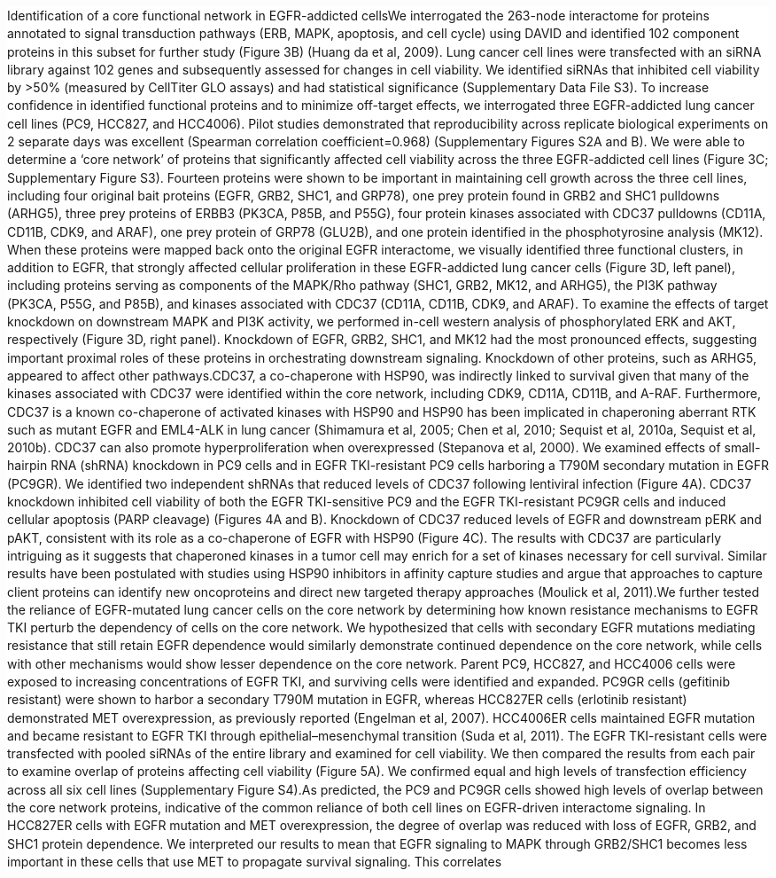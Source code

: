 Identification of a core functional network in EGFR-addicted cellsWe interrogated the 263-node interactome for proteins annotated to signal transduction pathways (ERB, MAPK, apoptosis, and cell cycle) using DAVID and identified 102 component proteins in this subset for further study (Figure 3B) (Huang da et al, 2009). Lung cancer cell lines were transfected with an siRNA library against 102 genes and subsequently assessed for changes in cell viability. We identified siRNAs that inhibited cell viability by >50% (measured by CellTiter GLO assays) and had statistical significance (Supplementary Data File S3). To increase confidence in identified functional proteins and to minimize off-target effects, we interrogated three EGFR-addicted lung cancer cell lines (PC9, HCC827, and HCC4006). Pilot studies demonstrated that reproducibility across replicate biological experiments on 2 separate days was excellent (Spearman correlation coefficient=0.968) (Supplementary Figures S2A and B). We were able to determine a ‘core network’ of proteins that significantly affected cell viability across the three EGFR-addicted cell lines (Figure 3C; Supplementary Figure S3). Fourteen proteins were shown to be important in maintaining cell growth across the three cell lines, including four original bait proteins (EGFR, GRB2, SHC1, and GRP78), one prey protein found in GRB2 and SHC1 pulldowns (ARHG5), three prey proteins of ERBB3 (PK3CA, P85B, and P55G), four protein kinases associated with CDC37 pulldowns (CD11A, CD11B, CDK9, and ARAF), one prey protein of GRP78 (GLU2B), and one protein identified in the phosphotyrosine analysis (MK12). When these proteins were mapped back onto the original EGFR interactome, we visually identified three functional clusters, in addition to EGFR, that strongly affected cellular proliferation in these EGFR-addicted lung cancer cells (Figure 3D, left panel), including proteins serving as components of the MAPK/Rho pathway (SHC1, GRB2, MK12, and ARHG5), the PI3K pathway (PK3CA, P55G, and P85B), and kinases associated with CDC37 (CD11A, CD11B, CDK9, and ARAF). To examine the effects of target knockdown on downstream MAPK and PI3K activity, we performed in-cell western analysis of phosphorylated ERK and AKT, respectively (Figure 3D, right panel). Knockdown of EGFR, GRB2, SHC1, and MK12 had the most pronounced effects, suggesting important proximal roles of these proteins in orchestrating downstream signaling. Knockdown of other proteins, such as ARHG5, appeared to affect other pathways.CDC37, a co-chaperone with HSP90, was indirectly linked to survival given that many of the kinases associated with CDC37 were identified within the core network, including CDK9, CD11A, CD11B, and A-RAF. Furthermore, CDC37 is a known co-chaperone of activated kinases with HSP90 and HSP90 has been implicated in chaperoning aberrant RTK such as mutant EGFR and EML4-ALK in lung cancer (Shimamura et al, 2005; Chen et al, 2010; Sequist et al, 2010a, Sequist et al, 2010b). CDC37 can also promote hyperproliferation when overexpressed (Stepanova et al, 2000). We examined effects of small-hairpin RNA (shRNA) knockdown in PC9 cells and in EGFR TKI-resistant PC9 cells harboring a T790M secondary mutation in EGFR (PC9GR). We identified two independent shRNAs that reduced levels of CDC37 following lentiviral infection (Figure 4A). CDC37 knockdown inhibited cell viability of both the EGFR TKI-sensitive PC9 and the EGFR TKI-resistant PC9GR cells and induced cellular apoptosis (PARP cleavage) (Figures 4A and B). Knockdown of CDC37 reduced levels of EGFR and downstream pERK and pAKT, consistent with its role as a co-chaperone of EGFR with HSP90 (Figure 4C). The results with CDC37 are particularly intriguing as it suggests that chaperoned kinases in a tumor cell may enrich for a set of kinases necessary for cell survival. Similar results have been postulated with studies using HSP90 inhibitors in affinity capture studies and argue that approaches to capture client proteins can identify new oncoproteins and direct new targeted therapy approaches (Moulick et al, 2011).We further tested the reliance of EGFR-mutated lung cancer cells on the core network by determining how known resistance mechanisms to EGFR TKI perturb the dependency of cells on the core network. We hypothesized that cells with secondary EGFR mutations mediating resistance that still retain EGFR dependence would similarly demonstrate continued dependence on the core network, while cells with other mechanisms would show lesser dependence on the core network. Parent PC9, HCC827, and HCC4006 cells were exposed to increasing concentrations of EGFR TKI, and surviving cells were identified and expanded. PC9GR cells (gefitinib resistant) were shown to harbor a secondary T790M mutation in EGFR, whereas HCC827ER cells (erlotinib resistant) demonstrated MET overexpression, as previously reported (Engelman et al, 2007). HCC4006ER cells maintained EGFR mutation and became resistant to EGFR TKI through epithelial–mesenchymal transition (Suda et al, 2011). The EGFR TKI-resistant cells were transfected with pooled siRNAs of the entire library and examined for cell viability. We then compared the results from each pair to examine overlap of proteins affecting cell viability (Figure 5A). We confirmed equal and high levels of transfection efficiency across all six cell lines (Supplementary Figure S4).As predicted, the PC9 and PC9GR cells showed high levels of overlap between the core network proteins, indicative of the common reliance of both cell lines on EGFR-driven interactome signaling. In HCC827ER cells with EGFR mutation and MET overexpression, the degree of overlap was reduced with loss of EGFR, GRB2, and SHC1 protein dependence. We interpreted our results to mean that EGFR signaling to MAPK through GRB2/SHC1 becomes less important in these cells that use MET to propagate survival signaling. This correlates